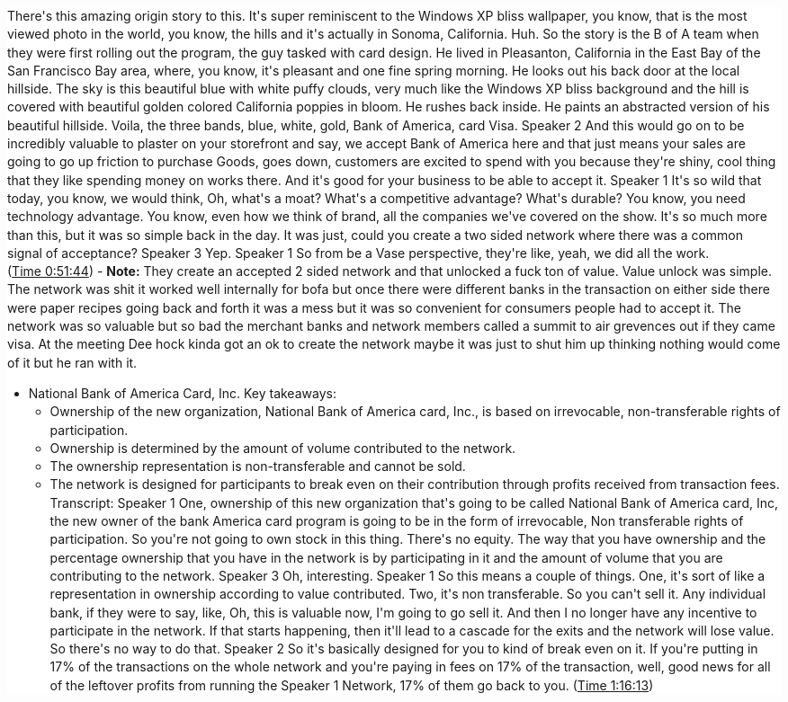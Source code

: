   There's this amazing origin story to this. It's super reminiscent to the Windows XP bliss wallpaper, you know, that is the most viewed photo in the world, you know, the hills and it's actually in Sonoma, California. Huh. So the story is the B of A team when they were first rolling out the program, the guy tasked with card design. He lived in Pleasanton, California in the East Bay of the San Francisco Bay area, where, you know, it's pleasant and one fine spring morning. He looks out his back door at the local hillside. The sky is this beautiful blue with white puffy clouds, very much like the Windows XP bliss background and the hill is covered with beautiful golden colored California poppies in bloom. He rushes back inside. He paints an abstracted version of his beautiful hillside. Voila, the three bands, blue, white, gold, Bank of America, card Visa.
  Speaker 2
  And this would go on to be incredibly valuable to plaster on your storefront and say, we accept Bank of America here and that just means your sales are going to go up friction to purchase Goods, goes down, customers are excited to spend with you because they're shiny, cool thing that they like spending money on works there. And it's good for your business to be able to accept it.
  Speaker 1
  It's so wild that today, you know, we would think, Oh, what's a moat? What's a competitive advantage? What's durable? You know, you need technology advantage. You know, even how we think of brand, all the companies we've covered on the show. It's so much more than this, but it was so simple back in the day. It was just, could you create a two sided network where there was a common signal of acceptance?
  Speaker 3
  Yep.
  Speaker 1
  So from be a Vase perspective, they're like, yeah, we did all the work. ([Time 0:51:44](https://share.snipd.com/snip/adb692c6-55e5-4ca0-a11a-c8333f57b5b7))
    - **Note:** They create an accepted 2 sided network and that unlocked a fuck ton of value. Value unlock was simple. The network was shit it worked well internally for bofa but once there were different banks in the transaction on either side there were paper recipes going back and forth it was a mess but it was so convenient for consumers people had to accept it. The network was so valuable but so bad the merchant banks and network members called a summit to air grevences out if they came visa. At the meeting Dee hock kinda got an ok to create the network maybe it was just to shut him up thinking nothing would come of it but he ran with it.
- National Bank of America Card, Inc.
  Key takeaways:
  - Ownership of the new organization, National Bank of America card, Inc., is based on irrevocable, non-transferable rights of participation.
  - Ownership is determined by the amount of volume contributed to the network.
  - The ownership representation is non-transferable and cannot be sold.
  - The network is designed for participants to break even on their contribution through profits received from transaction fees.
  Transcript:
  Speaker 1
  One, ownership of this new organization that's going to be called National Bank of America card, Inc, the new owner of the bank America card program is going to be in the form of irrevocable, Non transferable rights of participation. So you're not going to own stock in this thing. There's no equity. The way that you have ownership and the percentage ownership that you have in the network is by participating in it and the amount of volume that you are contributing to the network.
  Speaker 3
  Oh, interesting.
  Speaker 1
  So this means a couple of things. One, it's sort of like a representation in ownership according to value contributed. Two, it's non transferable. So you can't sell it. Any individual bank, if they were to say, like, Oh, this is valuable now, I'm going to go sell it. And then I no longer have any incentive to participate in the network. If that starts happening, then it'll lead to a cascade for the exits and the network will lose value. So there's no way to do that.
  Speaker 2
  So it's basically designed for you to kind of break even on it. If you're putting in 17% of the transactions on the whole network and you're paying in fees on 17% of the transaction, well, good news for all of the leftover profits from running the
  Speaker 1
  Network, 17% of them go back to you. ([Time 1:16:13](https://share.snipd.com/snip/17b975ae-fe92-4cd8-a3d3-59bd30d819c0))